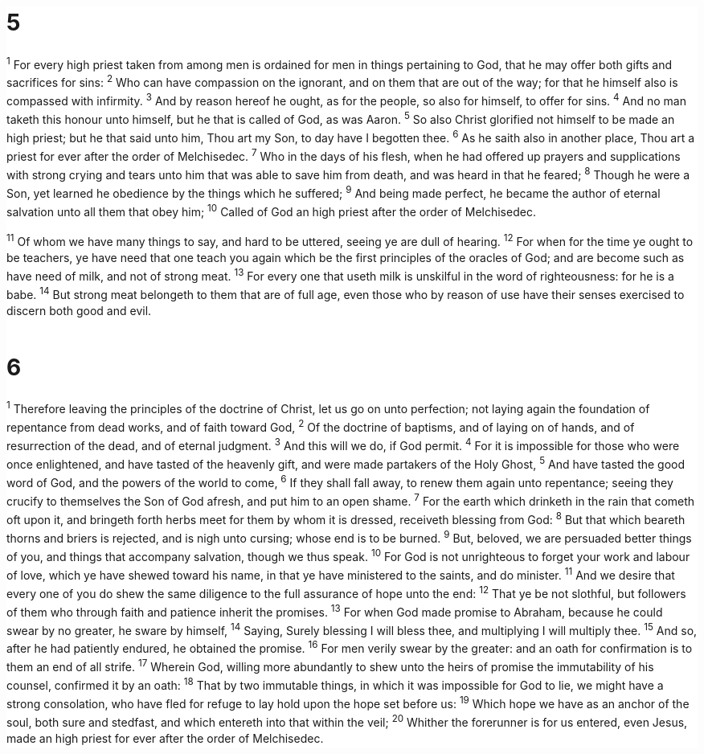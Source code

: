 # 5 
<sup class='bibleverse'>1</sup> For every high priest taken from among men is ordained for men in things pertaining to God, that he may offer both gifts and sacrifices for sins: <sup class='bibleverse'>2</sup> Who can have compassion on the ignorant, and on them that are out of the way; for that he himself also is compassed with infirmity. <sup class='bibleverse'>3</sup> And by reason hereof he ought, as for the people, so also for himself, to offer for sins. <sup class='bibleverse'>4</sup> And no man taketh this honour unto himself, but he that is called of God, as was Aaron. <sup class='bibleverse'>5</sup> So also Christ glorified not himself to be made an high priest; but he that said unto him, Thou art my Son, to day have I begotten thee. <sup class='bibleverse'>6</sup> As he saith also in another place, Thou art a priest for ever after the order of Melchisedec. <sup class='bibleverse'>7</sup> Who in the days of his flesh, when he had offered up prayers and supplications with strong crying and tears unto him that was able to save him from death, and was heard in that he feared; <sup class='bibleverse'>8</sup> Though he were a Son, yet learned he obedience by the things which he suffered; <sup class='bibleverse'>9</sup> And being made perfect, he became the author of eternal salvation unto all them that obey him; <sup class='bibleverse'>10</sup> Called of God an high priest after the order of Melchisedec. 

<sup class='bibleverse'>11</sup> Of whom we have many things to say, and hard to be uttered, seeing ye are dull of hearing. <sup class='bibleverse'>12</sup> For when for the time ye ought to be teachers, ye have need that one teach you again which be the first principles of the oracles of God; and are become such as have need of milk, and not of strong meat. <sup class='bibleverse'>13</sup> For every one that useth milk is unskilful in the word of righteousness: for he is a babe. <sup class='bibleverse'>14</sup> But strong meat belongeth to them that are of full age, even those who by reason of use have their senses exercised to discern both good and evil. 

# 6 
<sup class='bibleverse'>1</sup> Therefore leaving the principles of the doctrine of Christ, let us go on unto perfection; not laying again the foundation of repentance from dead works, and of faith toward God, <sup class='bibleverse'>2</sup> Of the doctrine of baptisms, and of laying on of hands, and of resurrection of the dead, and of eternal judgment. <sup class='bibleverse'>3</sup> And this will we do, if God permit. <sup class='bibleverse'>4</sup> For it is impossible for those who were once enlightened, and have tasted of the heavenly gift, and were made partakers of the Holy Ghost, <sup class='bibleverse'>5</sup> And have tasted the good word of God, and the powers of the world to come, <sup class='bibleverse'>6</sup> If they shall fall away, to renew them again unto repentance; seeing they crucify to themselves the Son of God afresh, and put him to an open shame. <sup class='bibleverse'>7</sup> For the earth which drinketh in the rain that cometh oft upon it, and bringeth forth herbs meet for them by whom it is dressed, receiveth blessing from God: <sup class='bibleverse'>8</sup> But that which beareth thorns and briers is rejected, and is nigh unto cursing; whose end is to be burned. <sup class='bibleverse'>9</sup> But, beloved, we are persuaded better things of you, and things that accompany salvation, though we thus speak. <sup class='bibleverse'>10</sup> For God is not unrighteous to forget your work and labour of love, which ye have shewed toward his name, in that ye have ministered to the saints, and do minister. <sup class='bibleverse'>11</sup> And we desire that every one of you do shew the same diligence to the full assurance of hope unto the end: <sup class='bibleverse'>12</sup> That ye be not slothful, but followers of them who through faith and patience inherit the promises. <sup class='bibleverse'>13</sup> For when God made promise to Abraham, because he could swear by no greater, he sware by himself, <sup class='bibleverse'>14</sup> Saying, Surely blessing I will bless thee, and multiplying I will multiply thee. <sup class='bibleverse'>15</sup> And so, after he had patiently endured, he obtained the promise. <sup class='bibleverse'>16</sup> For men verily swear by the greater: and an oath for confirmation is to them an end of all strife. <sup class='bibleverse'>17</sup> Wherein God, willing more abundantly to shew unto the heirs of promise the immutability of his counsel, confirmed it by an oath: <sup class='bibleverse'>18</sup> That by two immutable things, in which it was impossible for God to lie, we might have a strong consolation, who have fled for refuge to lay hold upon the hope set before us: <sup class='bibleverse'>19</sup> Which hope we have as an anchor of the soul, both sure and stedfast, and which entereth into that within the veil; <sup class='bibleverse'>20</sup> Whither the forerunner is for us entered, even Jesus, made an high priest for ever after the order of Melchisedec. 
